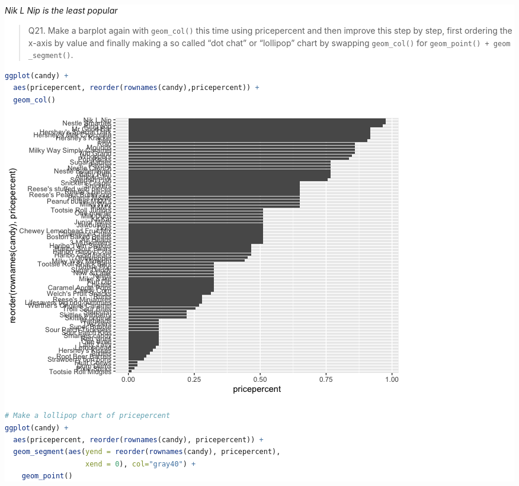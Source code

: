 *Nik L Nip is the least popular*

> Q21. Make a barplot again with `geom_col()` this time using
> pricepercent and then improve this step by step, first ordering the
> x-axis by value and finally making a so called “dot chat” or
> “lollipop” chart by swapping `geom_col()` for
> `geom_point() + geom_segment()`.

``` r
ggplot(candy) + 
  aes(pricepercent, reorder(rownames(candy),pricepercent)) +
  geom_col()
```

![](class09_files/figure-commonmark/unnamed-chunk-22-1.png)

``` r
# Make a lollipop chart of pricepercent
ggplot(candy) +
  aes(pricepercent, reorder(rownames(candy), pricepercent)) +
  geom_segment(aes(yend = reorder(rownames(candy), pricepercent), 
                   xend = 0), col="gray40") +
    geom_point()
```
